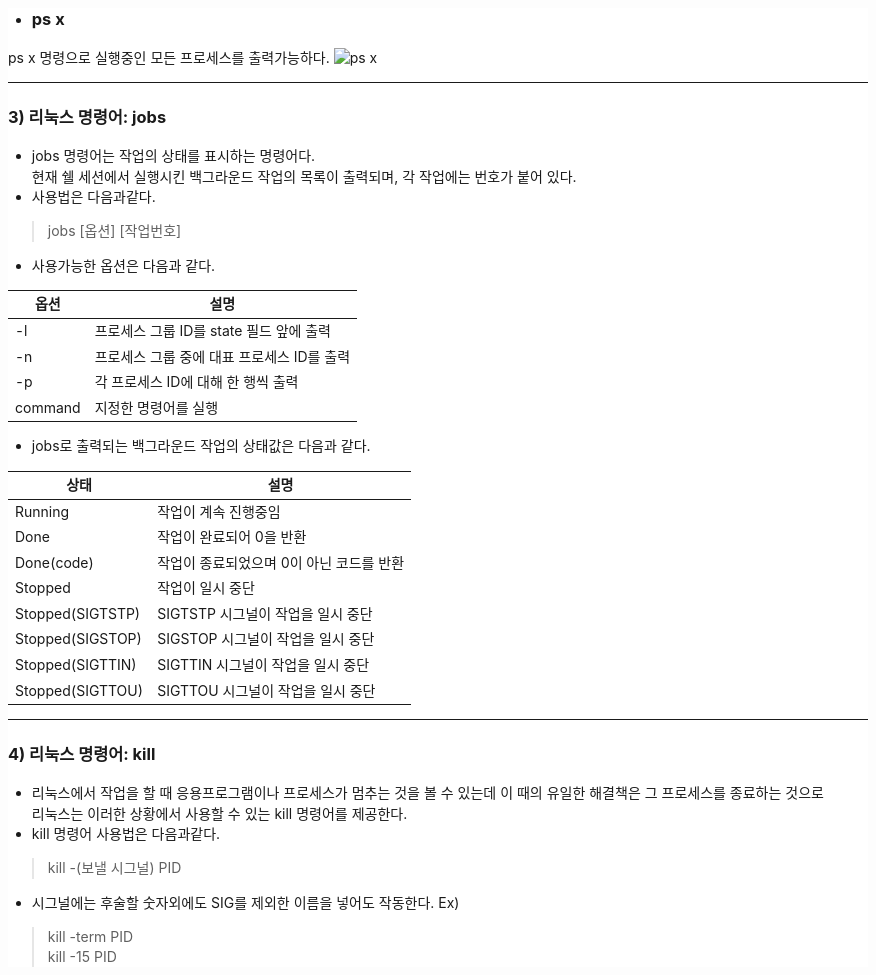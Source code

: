 * ### ps x
ps x 명령으로 실행중인 모든 프로세스를 출력가능하다.
![ps x](https://user-images.githubusercontent.com/106875780/172045420-b975cb66-629e-4503-ab2b-ff7c356fe6e6.PNG)


---
### 3) 리눅스 명령어: jobs
* jobs 명령어는 작업의 상태를 표시하는 명령어다.  
현재 쉘 세션에서 실행시킨 백그라운드 작업의 목록이 출력되며, 각 작업에는 번호가 붙어 있다.  
* 사용법은 다음과같다. 
> jobs [옵션] [작업번호]  

* 사용가능한 옵션은 다음과 같다.  

|옵션|설명|
|---|---|
|-l|프로세스 그룹 ID를 state 필드 앞에 출력|
|-n|프로세스 그룹 중에 대표 프로세스 ID를 출력|
|-p|각 프로세스 ID에 대해 한 행씩 출력|
|command|지정한 명령어를 실행|

* jobs로 출력되는 백그라운드 작업의 상태값은 다음과 같다.  

|상태|설명|
|---|---|
|Running|작업이 계속 진행중임|
|Done|작업이 완료되어 0을 반환|
|Done(code)|작업이 종료되었으며 0이 아닌 코드를 반환|
|Stopped|작업이 일시 중단|
|Stopped(SIGTSTP)|SIGTSTP 시그널이 작업을 일시 중단|
|Stopped(SIGSTOP)|SIGSTOP 시그널이 작업을 일시 중단|
|Stopped(SIGTTIN)|SIGTTIN 시그널이 작업을 일시 중단|
|Stopped(SIGTTOU)|SIGTTOU 시그널이 작업을 일시 중단|

---
### 4) 리눅스 명령어: kill
* 리눅스에서 작업을 할 때 응용프로그램이나 프로세스가 멈추는 것을 볼 수 있는데 이 때의 유일한 해결책은 그 프로세스를 종료하는 것으로  
리눅스는 이러한 상황에서 사용할 수 있는 kill 명령어를 제공한다.  
* kill 명령어 사용법은 다음과같다.
> kill -(보낼 시그널) PID  
* 시그널에는 후술할 숫자외에도 SIG를 제외한 이름을 넣어도 작동한다.
Ex)
> kill -term PID  
> kill -15 PID    
